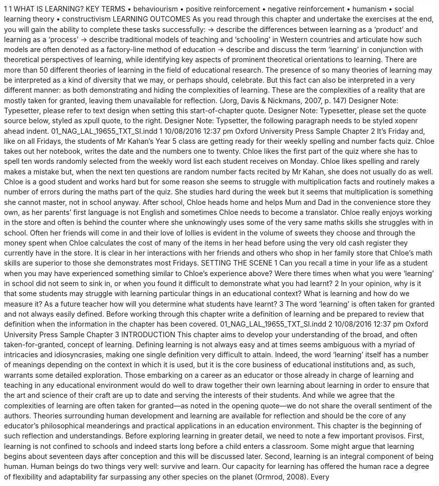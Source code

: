 1 1 WHAT IS LEARNING? KEY TERMS • behaviourism • positive reinforcement • negative reinforcement • humanism • social learning theory • constructivism LEARNING OUTCOMES As you read through this chapter and undertake the exercises at the end, you will gain the ability to complete these tasks successfully: → describe the differences between learning as a ‘product’ and learning as a ‘process’ → describe traditional models of teaching and ‘schooling’ in Western countries and articulate how such models are often denoted as a factory-line method of education → describe and discuss the term ‘learning’ in conjunction with theoretical perspectives of learning, while identifying key aspects of prominent theoretical orientations to learning. There are more than 50 different theories of learning in the field of educational research. The presence of so many theories of learning may be interpreted as a kind of diversity that we may, or perhaps should, celebrate. But this fact can also be interpreted in a very different manner: as both demonstrating and hiding the complexities of learning. These are the complexities of a reality that are mostly taken for granted, leaving them unavailable for reflection. (Jorg, Davis & Nickmans, 2007, p. 147) Designer Note: Typesetter, please refer to text design when setting this start-of-chapter quote. Designer Note: Typesetter, please set the quote source below, styled as xpull quote, to the right. Designer Note: Typsetter, the following paragraph needs to be styled xopenr ahead indent. 01_NAG_LAL_19655_TXT_SI.indd 1 10/08/2016 12:37 pm Oxford University Press Sample Chapter 2 It’s Friday and, like on all Fridays, the students of Mr Kahan’s Year 5 class are getting ready for their weekly spelling and number facts quiz. Chloe takes out her notebook, writes the date and the numbers one to twenty. Chloe likes the first part of the quiz where she has to spell ten words randomly selected from the weekly word list each student receives on Monday. Chloe likes spelling and rarely makes a mistake but, when the next ten questions are random number facts recited by Mr Kahan, she does not usually do as well. Chloe is a good student and works hard but for some reason she seems to struggle with multiplication facts and routinely makes a number of errors during the maths part of the quiz. She studies hard during the week but it seems that multiplication is something she cannot master, not in school anyway. After school, Chloe heads home and helps Mum and Dad in the convenience store they own, as her parents’ first language is not English and sometimes Chloe needs to become a translator. Chloe really enjoys working in the store and often is behind the counter where she unknowingly uses some of the very same maths skills she struggles with in school. Often her friends will come in and their love of lollies is evident in the volume of sweets they choose and through the money spent when Chloe calculates the cost of many of the items in her head before using the very old cash register they currently have in the store. It is clear in her interactions with her friends and others who shop in her family store that Chloe’s math skills are superior to those she demonstrates most Fridays. SETTING THE SCENE 1 Can you recall a time in your life as a student when you may have experienced something similar to Chloe’s experience above? Were there times when what you were ‘learning’ in school did not seem to sink in, or when you found it difficult to demonstrate what you had learnt? 2 In your opinion, why is it that some students may struggle with learning particular things in an educational context? What is learning and how do we measure it? As a future teacher how will you determine what students have learnt? 3 The word ‘learning’ is often taken for granted and not always easily defined. Before working through this chapter write a definition of learning and be prepared to review that definition when the information in the chapter has been covered. 01_NAG_LAL_19655_TXT_SI.indd 2 10/08/2016 12:37 pm Oxford University Press Sample Chapter 3 INTRODUCTION This chapter aims to develop your understanding of the broad, and often taken-for-granted, concept of learning. Defining learning is not always easy and at times seems ambiguous with a myriad of intricacies and idiosyncrasies, making one single definition very difficult to attain. Indeed, the word ‘learning’ itself has a number of meanings depending on the context in which it is used, but it is the core business of educational institutions and, as such, warrants some detailed exploration. Those embarking on a career as an educator or those already in charge of learning and teaching in any educational environment would do well to draw together their own learning about learning in order to ensure that the art and science of their craft are up to date and serving the interests of their students. And while we agree that the complexities of learning are often taken for granted—as noted in the opening quote—we do not share the overall sentiment of the authors. Theories surrounding human development and learning are available for reflection and should be the core of any educator’s philosophical meanderings and practical applications in an education environment. This chapter is the beginning of such reflection and understandings. Before exploring learning in greater detail, we need to note a few important provisos. First, learning is not confined to schools and indeed starts long before a child enters a classroom. Some might argue that learning begins about seventeen days after conception and this will be discussed later. Second, learning is an integral component of being human. Human beings do two things very well: survive and learn. Our capacity for learning has offered the human race a degree of flexibility and adaptability far surpassing any other species on the planet (Ormrod, 2008). Every